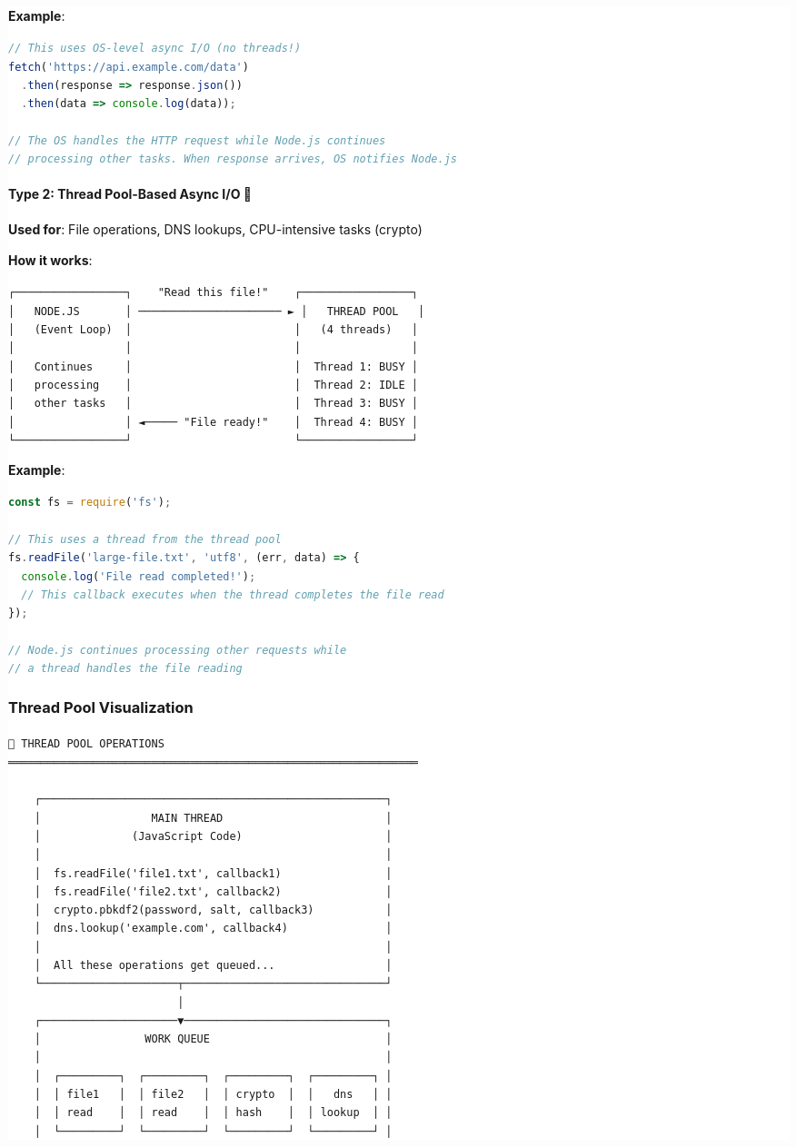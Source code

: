 **Example**:
```javascript
// This uses OS-level async I/O (no threads!)
fetch('https://api.example.com/data')
  .then(response => response.json())
  .then(data => console.log(data));

// The OS handles the HTTP request while Node.js continues
// processing other tasks. When response arrives, OS notifies Node.js
```

#### Type 2: Thread Pool-Based Async I/O 🔧
**Used for**: File operations, DNS lookups, CPU-intensive tasks (crypto)

**How it works**:
```
┌─────────────────┐    "Read this file!"    ┌─────────────────┐
│   NODE.JS       │ ────────────────────── ► │   THREAD POOL   │
│   (Event Loop)  │                         │   (4 threads)   │
│                 │                         │                 │
│   Continues     │                         │  Thread 1: BUSY │
│   processing    │                         │  Thread 2: IDLE │
│   other tasks   │                         │  Thread 3: BUSY │
│                 │ ◄───── "File ready!"    │  Thread 4: BUSY │
└─────────────────┘                         └─────────────────┘
```

**Example**:
```javascript
const fs = require('fs');

// This uses a thread from the thread pool
fs.readFile('large-file.txt', 'utf8', (err, data) => {
  console.log('File read completed!');
  // This callback executes when the thread completes the file read
});

// Node.js continues processing other requests while 
// a thread handles the file reading
```

### Thread Pool Visualization

```
🧵 THREAD POOL OPERATIONS
═══════════════════════════════════════════════════════════════

    ┌─────────────────────────────────────────────────────┐
    │                 MAIN THREAD                         │
    │              (JavaScript Code)                      │
    │                                                     │
    │  fs.readFile('file1.txt', callback1)                │
    │  fs.readFile('file2.txt', callback2)                │
    │  crypto.pbkdf2(password, salt, callback3)           │
    │  dns.lookup('example.com', callback4)               │
    │                                                     │
    │  All these operations get queued...                 │
    └─────────────────────┬───────────────────────────────┘
                          │
    ┌─────────────────────▼───────────────────────────────┐
    │                WORK QUEUE                           │
    │                                                     │
    │  ┌─────────┐  ┌─────────┐  ┌─────────┐  ┌─────────┐ │
    │  │ file1   │  │ file2   │  │ crypto  │  │   dns   │ │
    │  │ read    │  │ read    │  │ hash    │  │ lookup  │ │
    │  └─────────┘  └─────────┘  └─────────┘  └─────────┘ │
```